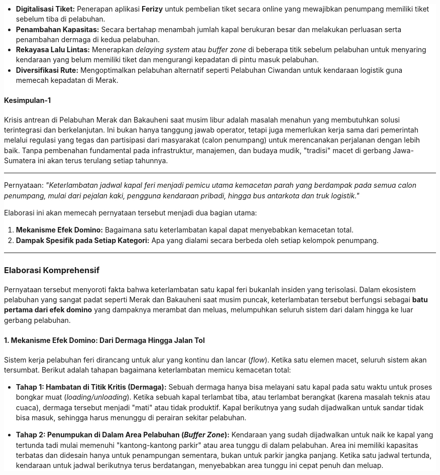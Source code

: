 * **Digitalisasi Tiket:** Penerapan aplikasi **Ferizy** untuk pembelian tiket secara online yang mewajibkan penumpang memiliki tiket sebelum tiba di pelabuhan.
* **Penambahan Kapasitas:** Secara bertahap menambah jumlah kapal berukuran besar dan melakukan perluasan serta penambahan dermaga di kedua pelabuhan.
* **Rekayasa Lalu Lintas:** Menerapkan *delaying system* atau *buffer zone* di beberapa titik sebelum pelabuhan untuk menyaring kendaraan yang belum memiliki tiket dan mengurangi kepadatan di pintu masuk pelabuhan.
* **Diversifikasi Rute:** Mengoptimalkan pelabuhan alternatif seperti Pelabuhan Ciwandan untuk kendaraan logistik guna memecah kepadatan di Merak.

#### **Kesimpulan-1**

Krisis antrean di Pelabuhan Merak dan Bakauheni saat musim libur adalah masalah menahun yang membutuhkan solusi terintegrasi dan berkelanjutan. Ini bukan hanya tanggung jawab operator, tetapi juga memerlukan kerja sama dari pemerintah melalui regulasi yang tegas dan partisipasi dari masyarakat (calon penumpang) untuk merencanakan perjalanan dengan lebih baik. Tanpa pembenahan fundamental pada infrastruktur, manajemen, dan budaya mudik, "tradisi" macet di gerbang Jawa-Sumatera ini akan terus terulang setiap tahunnya.

----

Pernyataan: *"Keterlambatan jadwal kapal feri menjadi pemicu utama kemacetan parah yang berdampak pada semua calon penumpang, mulai dari pejalan kaki, pengguna kendaraan pribadi, hingga bus antarkota dan truk logistik."*

Elaborasi ini akan memecah pernyataan tersebut menjadi dua bagian utama:
1.  **Mekanisme Efek Domino:** Bagaimana satu keterlambatan kapal dapat menyebabkan kemacetan total.
2.  **Dampak Spesifik pada Setiap Kategori:** Apa yang dialami secara berbeda oleh setiap kelompok penumpang.

---

### **Elaborasi Komprehensif**

Pernyataan tersebut menyoroti fakta bahwa keterlambatan satu kapal feri bukanlah insiden yang terisolasi. Dalam ekosistem pelabuhan yang sangat padat seperti Merak dan Bakauheni saat musim puncak, keterlambatan tersebut berfungsi sebagai **batu pertama dari efek domino** yang dampaknya merambat dan meluas, melumpuhkan seluruh sistem dari dalam hingga ke luar gerbang pelabuhan.

#### **1. Mekanisme Efek Domino: Dari Dermaga Hingga Jalan Tol**

Sistem kerja pelabuhan feri dirancang untuk alur yang kontinu dan lancar (*flow*). Ketika satu elemen macet, seluruh sistem akan tersumbat. Berikut adalah tahapan bagaimana keterlambatan memicu kemacetan total:

* **Tahap 1: Hambatan di Titik Kritis (Dermaga):**
    Sebuah dermaga hanya bisa melayani satu kapal pada satu waktu untuk proses bongkar muat (*loading/unloading*). Ketika sebuah kapal terlambat tiba, atau terlambat berangkat (karena masalah teknis atau cuaca), dermaga tersebut menjadi "mati" atau tidak produktif. Kapal berikutnya yang sudah dijadwalkan untuk sandar tidak bisa masuk, sehingga harus menunggu di perairan sekitar pelabuhan.

* **Tahap 2: Penumpukan di Dalam Area Pelabuhan (*Buffer Zone*):**
    Kendaraan yang sudah dijadwalkan untuk naik ke kapal yang tertunda tadi mulai memenuhi "kantong-kantong parkir" atau area tunggu di dalam pelabuhan. Area ini memiliki kapasitas terbatas dan didesain hanya untuk penampungan sementara, bukan untuk parkir jangka panjang. Ketika satu jadwal tertunda, kendaraan untuk jadwal berikutnya terus berdatangan, menyebabkan area tunggu ini cepat penuh dan meluap.
